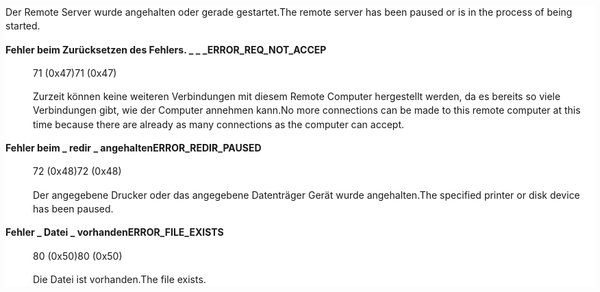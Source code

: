 
<span data-ttu-id="af045-290">Der Remote Server wurde angehalten oder gerade gestartet.</span><span class="sxs-lookup"><span data-stu-id="af045-290">The remote server has been paused or is in the process of being started.</span></span>


</dt> </dl> </dd> <dt>

<span data-ttu-id="af045-291"><span id="ERROR_REQ_NOT_ACCEP"></span><span id="error_req_not_accep"></span>**Fehler beim Zurücksetzen des Fehlers. \_ \_ \_**</span><span class="sxs-lookup"><span data-stu-id="af045-291"><span id="ERROR_REQ_NOT_ACCEP"></span><span id="error_req_not_accep"></span>**ERROR\_REQ\_NOT\_ACCEP**</span></span>
</dt> <dd> <dl> <dt>

<span data-ttu-id="af045-292">71 (0x47)</span><span class="sxs-lookup"><span data-stu-id="af045-292">71 (0x47)</span></span>
</dt> <dt>



<span data-ttu-id="af045-293">Zurzeit können keine weiteren Verbindungen mit diesem Remote Computer hergestellt werden, da es bereits so viele Verbindungen gibt, wie der Computer annehmen kann.</span><span class="sxs-lookup"><span data-stu-id="af045-293">No more connections can be made to this remote computer at this time because there are already as many connections as the computer can accept.</span></span>


</dt> </dl> </dd> <dt>

<span data-ttu-id="af045-294"><span id="ERROR_REDIR_PAUSED"></span><span id="error_redir_paused"></span>**Fehler beim \_ redir \_ angehalten**</span><span class="sxs-lookup"><span data-stu-id="af045-294"><span id="ERROR_REDIR_PAUSED"></span><span id="error_redir_paused"></span>**ERROR\_REDIR\_PAUSED**</span></span>
</dt> <dd> <dl> <dt>

<span data-ttu-id="af045-295">72 (0x48)</span><span class="sxs-lookup"><span data-stu-id="af045-295">72 (0x48)</span></span>
</dt> <dt>



<span data-ttu-id="af045-296">Der angegebene Drucker oder das angegebene Datenträger Gerät wurde angehalten.</span><span class="sxs-lookup"><span data-stu-id="af045-296">The specified printer or disk device has been paused.</span></span>


</dt> </dl> </dd> <dt>

<span data-ttu-id="af045-297"><span id="ERROR_FILE_EXISTS"></span><span id="error_file_exists"></span>**Fehler \_ Datei \_ vorhanden**</span><span class="sxs-lookup"><span data-stu-id="af045-297"><span id="ERROR_FILE_EXISTS"></span><span id="error_file_exists"></span>**ERROR\_FILE\_EXISTS**</span></span>
</dt> <dd> <dl> <dt>

<span data-ttu-id="af045-298">80 (0x50)</span><span class="sxs-lookup"><span data-stu-id="af045-298">80 (0x50)</span></span>
</dt> <dt>



<span data-ttu-id="af045-299">Die Datei ist vorhanden.</span><span class="sxs-lookup"><span data-stu-id="af045-299">The file exists.</span></span>
